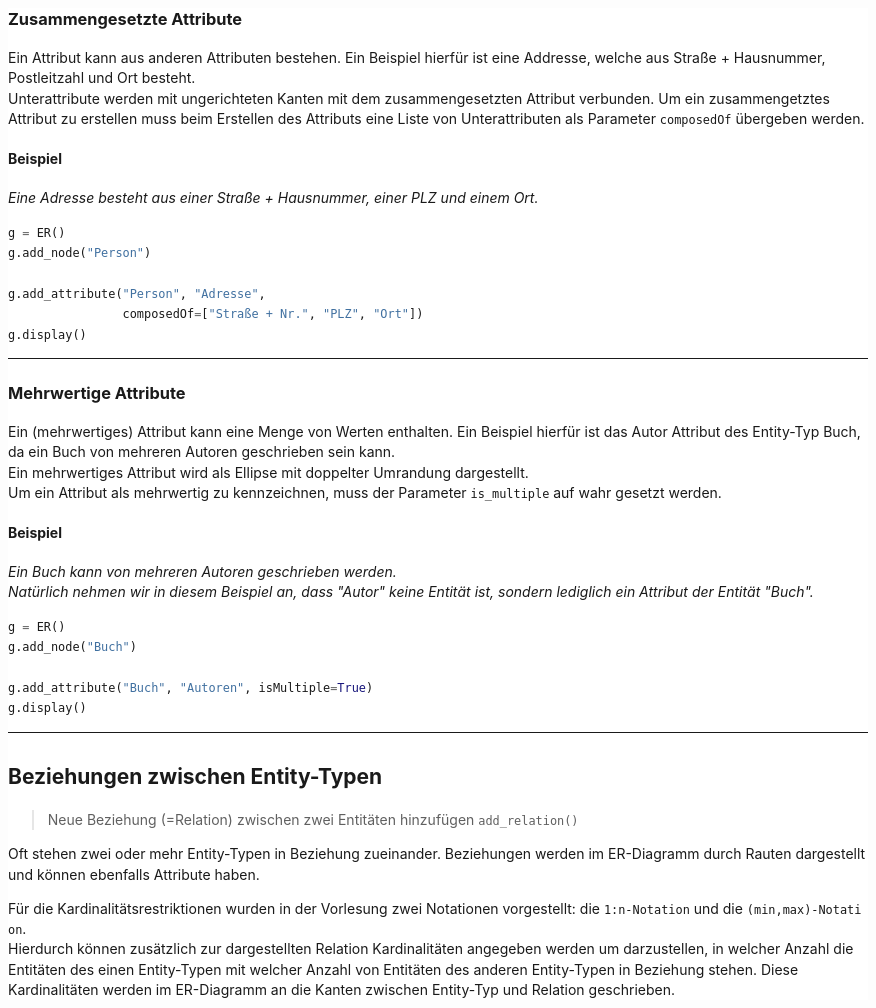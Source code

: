 ### Zusammengesetzte Attribute

Ein Attribut kann aus anderen Attributen bestehen. Ein Beispiel hierfür ist eine Addresse, welche aus Straße + Hausnummer, Postleitzahl und Ort besteht.  
Unterattribute werden mit ungerichteten Kanten mit dem zusammengesetzten Attribut verbunden.
Um ein zusammengetztes Attribut zu erstellen muss beim Erstellen des Attributs eine Liste von Unterattributen als Parameter ```composedOf``` übergeben werden.

#### Beispiel
_Eine Adresse besteht aus einer Straße + Hausnummer, einer PLZ und einem Ort._
``` python
g = ER()
g.add_node("Person")

g.add_attribute("Person", "Adresse", 
                composedOf=["Straße + Nr.", "PLZ", "Ort"])
g.display()                
``` 


---



### Mehrwertige Attribute

Ein (mehrwertiges) Attribut kann eine Menge von Werten enthalten. Ein Beispiel hierfür ist das Autor Attribut des Entity-Typ Buch, da ein Buch von mehreren Autoren geschrieben sein kann.  
Ein mehrwertiges Attribut wird als Ellipse mit doppelter Umrandung dargestellt.  
Um ein Attribut als mehrwertig zu kennzeichnen, muss der Parameter ```is_multiple``` auf wahr gesetzt werden.


#### Beispiel
_Ein Buch kann von mehreren Autoren geschrieben werden._  
_Natürlich nehmen wir in diesem Beispiel an, dass "Autor" keine Entität ist, sondern lediglich ein Attribut der Entität "Buch"._
``` python
g = ER()
g.add_node("Buch")

g.add_attribute("Buch", "Autoren", isMultiple=True)
g.display()
```

---


## Beziehungen zwischen Entity-Typen
> Neue Beziehung (=Relation) zwischen zwei Entitäten hinzufügen `add_relation()`

Oft stehen zwei oder mehr Entity-Typen in Beziehung zueinander. Beziehungen werden im ER-Diagramm durch Rauten dargestellt und können ebenfalls Attribute haben. 

Für die Kardinalitätsrestriktionen wurden in der Vorlesung zwei Notationen vorgestellt: die `1:n-Notation` und die `(min,max)-Notation`.  
Hierdurch können zusätzlich zur dargestellten Relation Kardinalitäten angegeben werden um darzustellen, in welcher Anzahl die Entitäten des einen Entity-Typen mit welcher Anzahl von Entitäten des anderen Entity-Typen in Beziehung stehen. 
Diese Kardinalitäten werden im ER-Diagramm an die Kanten zwischen Entity-Typ und Relation geschrieben. 
